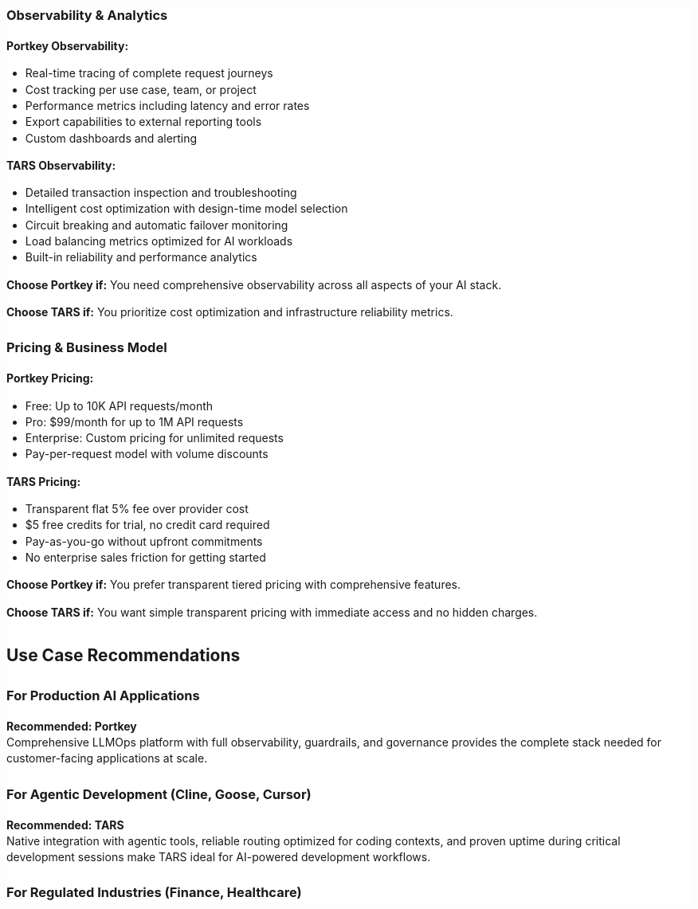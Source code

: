 ### Observability & Analytics

**Portkey Observability:**
- Real-time tracing of complete request journeys
- Cost tracking per use case, team, or project
- Performance metrics including latency and error rates
- Export capabilities to external reporting tools
- Custom dashboards and alerting

**TARS Observability:**
- Detailed transaction inspection and troubleshooting
- Intelligent cost optimization with design-time model selection
- Circuit breaking and automatic failover monitoring
- Load balancing metrics optimized for AI workloads
- Built-in reliability and performance analytics

**Choose Portkey if:** You need comprehensive observability across all aspects of your AI stack.

**Choose TARS if:** You prioritize cost optimization and infrastructure reliability metrics.

### Pricing & Business Model

**Portkey Pricing:**
- Free: Up to 10K API requests/month
- Pro: $99/month for up to 1M API requests
- Enterprise: Custom pricing for unlimited requests
- Pay-per-request model with volume discounts

**TARS Pricing:**
- Transparent flat 5% fee over provider cost
- $5 free credits for trial, no credit card required
- Pay-as-you-go without upfront commitments
- No enterprise sales friction for getting started

**Choose Portkey if:** You prefer transparent tiered pricing with comprehensive features.

**Choose TARS if:** You want simple transparent pricing with immediate access and no hidden charges.

## Use Case Recommendations

### For Production AI Applications

**Recommended: Portkey**  
Comprehensive LLMOps platform with full observability, guardrails, and governance provides the complete stack needed for customer-facing applications at scale.

### For Agentic Development (Cline, Goose, Cursor)

**Recommended: TARS**  
Native integration with agentic tools, reliable routing optimized for coding contexts, and proven uptime during critical development sessions make TARS ideal for AI-powered development workflows.

### For Regulated Industries (Finance, Healthcare)
